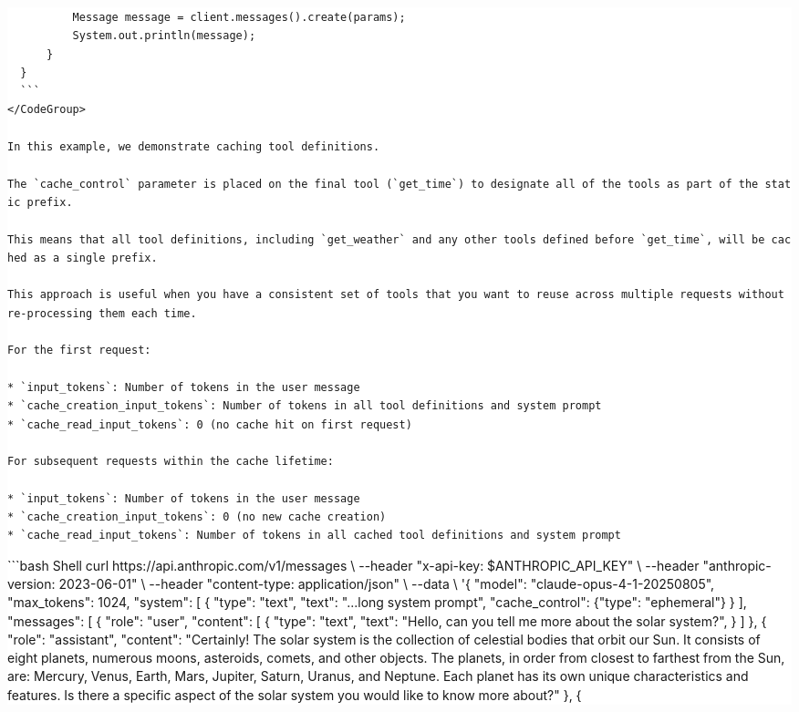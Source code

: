               Message message = client.messages().create(params);
              System.out.println(message);
          }
      }
      ```
    </CodeGroup>

    In this example, we demonstrate caching tool definitions.

    The `cache_control` parameter is placed on the final tool (`get_time`) to designate all of the tools as part of the static prefix.

    This means that all tool definitions, including `get_weather` and any other tools defined before `get_time`, will be cached as a single prefix.

    This approach is useful when you have a consistent set of tools that you want to reuse across multiple requests without re-processing them each time.

    For the first request:

    * `input_tokens`: Number of tokens in the user message
    * `cache_creation_input_tokens`: Number of tokens in all tool definitions and system prompt
    * `cache_read_input_tokens`: 0 (no cache hit on first request)

    For subsequent requests within the cache lifetime:

    * `input_tokens`: Number of tokens in the user message
    * `cache_creation_input_tokens`: 0 (no new cache creation)
    * `cache_read_input_tokens`: Number of tokens in all cached tool definitions and system prompt
  </Accordion>

  <Accordion title="Continuing a multi-turn conversation">
    <CodeGroup>
      ```bash Shell
      curl https://api.anthropic.com/v1/messages \
           --header "x-api-key: $ANTHROPIC_API_KEY" \
           --header "anthropic-version: 2023-06-01" \
           --header "content-type: application/json" \
           --data \
      '{
          "model": "claude-opus-4-1-20250805",
          "max_tokens": 1024,
          "system": [
              {
                  "type": "text",
                  "text": "...long system prompt",
                  "cache_control": {"type": "ephemeral"}
              }
          ],
          "messages": [
              {
                  "role": "user",
                  "content": [
                      {
                          "type": "text",
                          "text": "Hello, can you tell me more about the solar system?",
                      }
                  ]
              },
              {
                  "role": "assistant",
                  "content": "Certainly! The solar system is the collection of celestial bodies that orbit our Sun. It consists of eight planets, numerous moons, asteroids, comets, and other objects. The planets, in order from closest to farthest from the Sun, are: Mercury, Venus, Earth, Mars, Jupiter, Saturn, Uranus, and Neptune. Each planet has its own unique characteristics and features. Is there a specific aspect of the solar system you would like to know more about?"
              },
              {